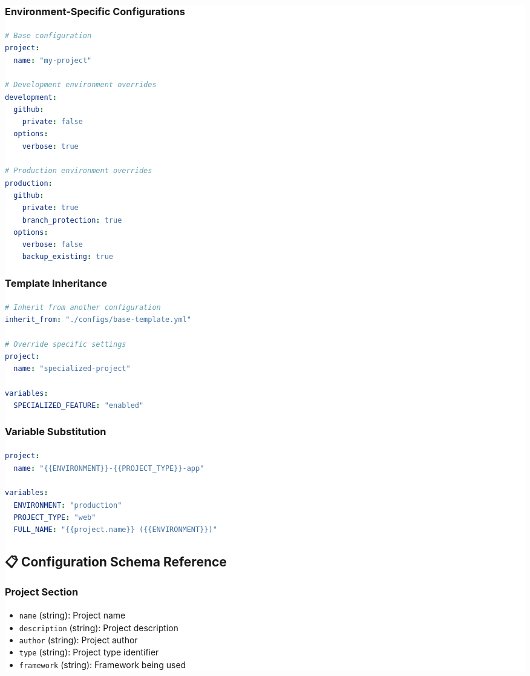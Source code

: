 ### Environment-Specific Configurations
```yaml
# Base configuration
project:
  name: "my-project"

# Development environment overrides  
development:
  github:
    private: false
  options:
    verbose: true

# Production environment overrides
production:
  github:
    private: true
    branch_protection: true
  options:
    verbose: false
    backup_existing: true
```

### Template Inheritance
```yaml
# Inherit from another configuration
inherit_from: "./configs/base-template.yml"

# Override specific settings
project:
  name: "specialized-project"
  
variables:
  SPECIALIZED_FEATURE: "enabled"
```

### Variable Substitution
```yaml
project:
  name: "{{ENVIRONMENT}}-{{PROJECT_TYPE}}-app"
  
variables:
  ENVIRONMENT: "production"
  PROJECT_TYPE: "web"
  FULL_NAME: "{{project.name}} ({{ENVIRONMENT}})"
```

## 📋 Configuration Schema Reference

### Project Section
- `name` (string): Project name
- `description` (string): Project description  
- `author` (string): Project author
- `type` (string): Project type identifier
- `framework` (string): Framework being used
